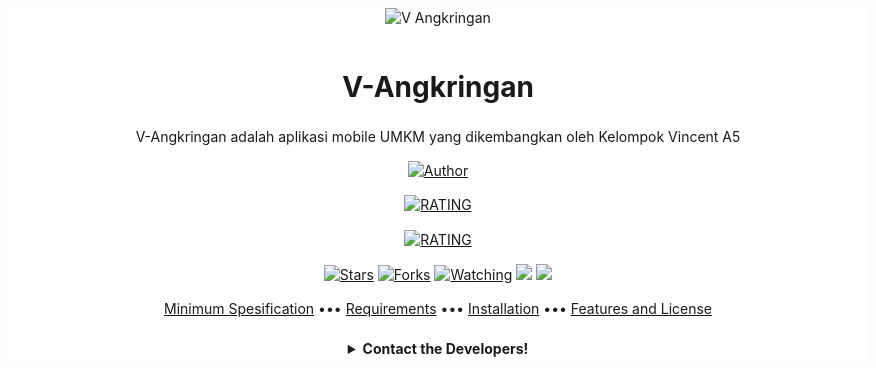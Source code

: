 <div align="center">
<img src="https://images3.alphacoders.com/128/1288825.png" alt="V Angkringan" width="1920" />

# V-Angkringan

V-Angkringan adalah aplikasi mobile UMKM yang dikembangkan oleh Kelompok Vincent A5

<p align="center">
  <a href="https://github.com/MaulanaAkbarF/AngkringanMbahSingo2"><img title="Author" src="https://img.shields.io/badge/Author-Maulana Akbar F.-purple.svg?style=for-the-badge&logo=github" /></a>
</p>
<p align="center">
  <a href="https://github.com/MaulanaAkbarF/AngkringanMbahSingo2"><img title="RATING" src="https://img.shields.io/badge/BASIC RATING-45%20%2F%20100-green?colorA=%23555555&colorB=%23FC5E00&style=for-the-badge"></a>
</p>
<p align="center">
  <a href="https://github.com/MaulanaAkbarF/AngkringanMbahSingo2"><img title="RATING" src="https://img.shields.io/badge/PREMIUM RATING-97%20%2F%20100-green?colorA=%23555555&colorB=%23017e40&style=for-the-badge"></a>
</p>
<p align="center">
  <a href="https://github.com/MaulanaAkbarF/AngkringanMbahSingo2"><img title="Stars" src="https://img.shields.io/github/stars/MaulanaAkbarF/AngkringanMbahSingo2?color=red&style=flat-square" /></a>
  <a href="https://github.com/MaulanaAkbarF/AngkringanMbahSingo2/network/members"><img title="Forks" src="https://img.shields.io/github/forks/MaulanaAkbarF/AngkringanMbahSingo2?color=red&style=flat-square" /></a>
  <a href="https://github.com/MaulanaAkbarF/AngkringanMbahSingo2/watchers"><img title="Watching" src="https://img.shields.io/github/watchers/MaulanaAkbarF/AngkringanMbahSingo2?label=watchers&color=blue&style=flat-square" /></a>
  <img src="https://img.shields.io/badge/maintained%3F-yes-green.svg?style=flat" />
  <img src="https://img.shields.io/github/repo-size/MaulanaAkbarF/AngkringanMbahSingo2" /> <br>
</p>

<p align="center">
  <a href="https://github.com/MaulanaAkbarF/AngkringanMbahSingo2#minimum-spesification">Minimum Spesification</a> •••
  <a href="https://github.com/MaulanaAkbarF/AngkringanMbahSingo2#requirements">Requirements</a> •••
  <a href="https://github.com/MaulanaAkbarF/AngkringanMbahSingo2#installation">Installation</a> •••
  <a href="https://github.com/MaulanaAkbarF/AngkringanMbahSingo2#features">Features and License</a>
</p>

<h4 align="center">
<details>
 <summary>Contact the Developers!</summary></a></p>
 
[GitHub](https://github.com/MAULANAAKBARFIRDAUSYA-cmd)</a></p>
[WhatsApp - Ahmad Ansori](https://wa.me/+6288805517338)</a></p>
[WhatsApp - Ahmad Edzam Prasetya](https://wa.me/+6285731318313)</a></p>
[WhatsApp - Ahmad Firdaus Tarmidzi](https://wa.me/+6282233814533)</a></p>
[WhatsApp - Maulana Akbar Firdausya](https://wa.me/+6285236167349)</a></p>
[WhatsApp - Nova Nur Anggraini](https://wa.me/+6285607649302)</a></p>
[WhatsApp - Rani Eka Tamara](https://wa.me/+6285234153747)</a></p>
[Telegram](https://t.me/maulanaakbarf)</a></p>
</h4>

</div>
